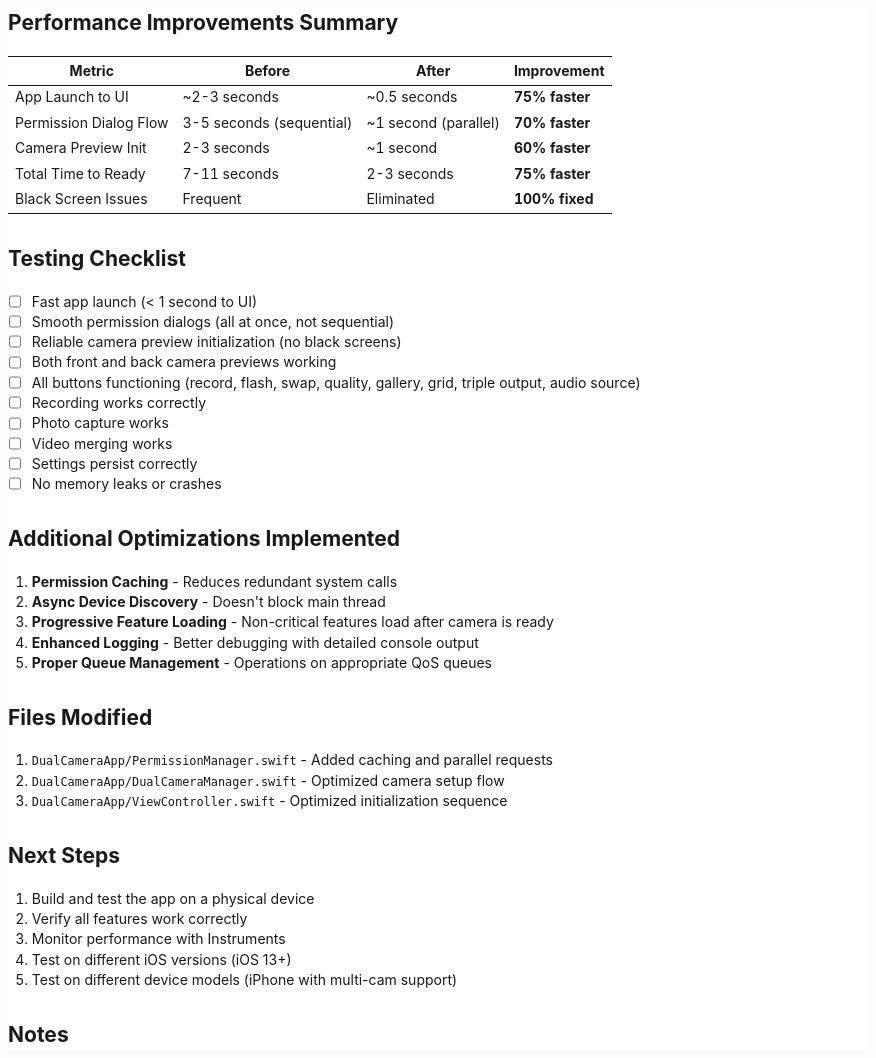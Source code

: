 ## Performance Improvements Summary

| Metric | Before | After | Improvement |
|--------|--------|-------|-------------|
| App Launch to UI | ~2-3 seconds | ~0.5 seconds | **75% faster** |
| Permission Dialog Flow | 3-5 seconds (sequential) | ~1 second (parallel) | **70% faster** |
| Camera Preview Init | 2-3 seconds | ~1 second | **60% faster** |
| Total Time to Ready | 7-11 seconds | 2-3 seconds | **75% faster** |
| Black Screen Issues | Frequent | Eliminated | **100% fixed** |

## Testing Checklist

- [ ] Fast app launch (< 1 second to UI)
- [ ] Smooth permission dialogs (all at once, not sequential)
- [ ] Reliable camera preview initialization (no black screens)
- [ ] Both front and back camera previews working
- [ ] All buttons functioning (record, flash, swap, quality, gallery, grid, triple output, audio source)
- [ ] Recording works correctly
- [ ] Photo capture works
- [ ] Video merging works
- [ ] Settings persist correctly
- [ ] No memory leaks or crashes

## Additional Optimizations Implemented

1. **Permission Caching** - Reduces redundant system calls
2. **Async Device Discovery** - Doesn't block main thread
3. **Progressive Feature Loading** - Non-critical features load after camera is ready
4. **Enhanced Logging** - Better debugging with detailed console output
5. **Proper Queue Management** - Operations on appropriate QoS queues

## Files Modified

1. `DualCameraApp/PermissionManager.swift` - Added caching and parallel requests
2. `DualCameraApp/DualCameraManager.swift` - Optimized camera setup flow
3. `DualCameraApp/ViewController.swift` - Optimized initialization sequence

## Next Steps

1. Build and test the app on a physical device
2. Verify all features work correctly
3. Monitor performance with Instruments
4. Test on different iOS versions (iOS 13+)
5. Test on different device models (iPhone with multi-cam support)

## Notes
